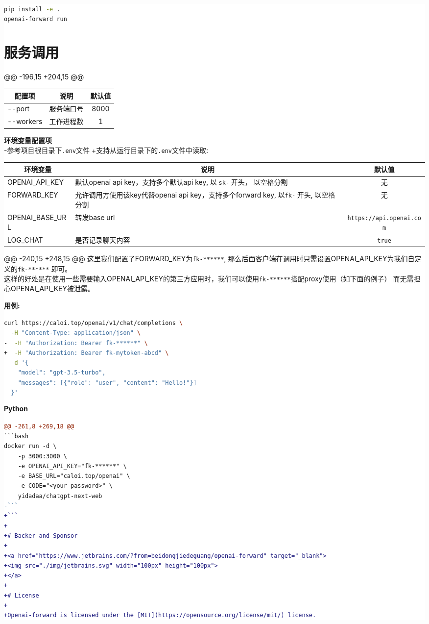 ```bash
 pip install -e .
 openai-forward run 
 ```
 
 # 服务调用
@@ -196,15 +204,15 @@
 
 | 配置项       | 说明 | 默认值 |
 |-----------| --- | :---: |
 | --port    | 服务端口号 | 8000 |
 | --workers | 工作进程数 | 1 |
 
 **环境变量配置项**  
-参考项目根目录下`.env`文件
+支持从运行目录下的`.env`文件中读取: 
 
 | 环境变量            | 说明                                                              |           默认值            |
 |-----------------|-----------------------------------------------------------------|:------------------------:|
 | OPENAI_API_KEY  | 默认openai api key，支持多个默认api key, 以 `sk-` 开头， 以空格分割      |            无             |
 | FORWARD_KEY     | 允许调用方使用该key代替openai api key，支持多个forward key, 以`fk-` 开头, 以空格分割 |      无             |
 | OPENAI_BASE_URL | 转发base url                                                      | `https://api.openai.com` |
 | LOG_CHAT        | 是否记录聊天内容                                                        |          `true`          |
@@ -240,15 +248,15 @@
 这里我们配置了FORWARD_KEY为`fk-******`, 那么后面客户端在调用时只需设置OPENAI_API_KEY为我们自定义的`fk-******` 即可。  
 这样的好处是在使用一些需要输入OPENAI_API_KEY的第三方应用时，我们可以使用`fk-******`搭配proxy使用（如下面的例子） 而无需担心OPENAI_API_KEY被泄露。
 
 **用例:**
 ```bash
 curl https://caloi.top/openai/v1/chat/completions \
   -H "Content-Type: application/json" \
-  -H "Authorization: Bearer fk-******" \
+  -H "Authorization: Bearer fk-mytoken-abcd" \
   -d '{
     "model": "gpt-3.5-turbo",
     "messages": [{"role": "user", "content": "Hello!"}]
   }'
 ```
 **Python**
 ```diff
@@ -261,8 +269,18 @@
 ```bash 
 docker run -d \
     -p 3000:3000 \
     -e OPENAI_API_KEY="fk-******" \
     -e BASE_URL="caloi.top/openai" \
     -e CODE="<your password>" \
     yidadaa/chatgpt-next-web 
-``` 
+``` 
+
+# Backer and Sponsor
+
+<a href="https://www.jetbrains.com/?from=beidongjiedeguang/openai-forward" target="_blank">
+<img src="./img/jetbrains.svg" width="100px" height="100px">
+</a>
+
+# License
+
+Openai-forward is licensed under the [MIT](https://opensource.org/license/mit/) license.
```
